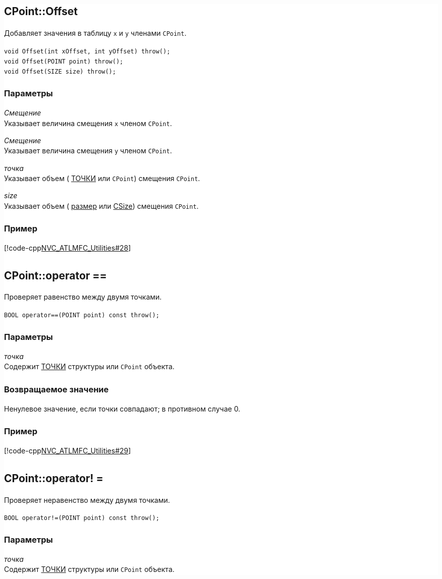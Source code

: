 ##  <a name="offset"></a>  CPoint::Offset  
 Добавляет значения в таблицу `x` и `y` членами `CPoint`.  
  
```  
void Offset(int xOffset, int yOffset) throw();
void Offset(POINT point) throw();
void Offset(SIZE size) throw();
```  
  
### <a name="parameters"></a>Параметры  
 *Смещение*  
 Указывает величина смещения `x` членом `CPoint`.  
  
 *Смещение*  
 Указывает величина смещения `y` членом `CPoint`.  
  
 *точка*  
 Указывает объем ( [ТОЧКИ](../../mfc/reference/point-structure1.md) или `CPoint`) смещения `CPoint`.  
  
 *size*  
 Указывает объем ( [размер](http://msdn.microsoft.com/library/windows/desktop/dd145106) или [CSize](../../atl-mfc-shared/reference/csize-class.md)) смещения `CPoint`.  
  
### <a name="example"></a>Пример  
 [!code-cpp[NVC_ATLMFC_Utilities#28](../../atl-mfc-shared/codesnippet/cpp/cpoint-class_1.cpp)]  
  
##  <a name="operator_eq_eq"></a>  CPoint::operator ==  
 Проверяет равенство между двумя точками.  
  
```  
BOOL operator==(POINT point) const throw();
```  
  
### <a name="parameters"></a>Параметры  
 *точка*  
 Содержит [ТОЧКИ](../../mfc/reference/point-structure1.md) структуры или `CPoint` объекта.  
  
### <a name="return-value"></a>Возвращаемое значение  
 Ненулевое значение, если точки совпадают; в противном случае 0.  
  
### <a name="example"></a>Пример  
 [!code-cpp[NVC_ATLMFC_Utilities#29](../../atl-mfc-shared/codesnippet/cpp/cpoint-class_2.cpp)]  
  
##  <a name="operator_neq"></a>  CPoint::operator! =  
 Проверяет неравенство между двумя точками.  
  
```  
BOOL operator!=(POINT point) const throw();
```  
  
### <a name="parameters"></a>Параметры  
 *точка*  
 Содержит [ТОЧКИ](../../mfc/reference/point-structure1.md) структуры или `CPoint` объекта.  
  